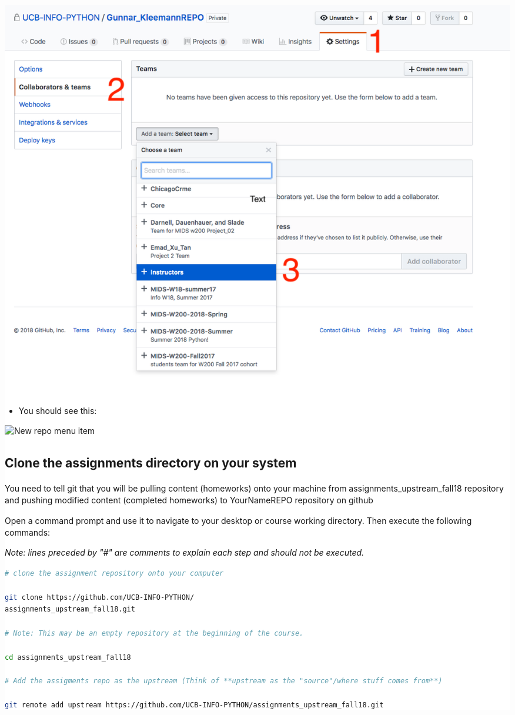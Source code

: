 ![New repo menu item](images/CreateRepo_5.png)

* You should see this:

![New repo menu item](images/CreateRepo_6.png)

## Clone the assignments directory on your system


You need to tell git that you will be pulling content (homeworks) onto your machine from assignments_upstream_fall18 repository and pushing modified content (completed homeworks) to YourNameREPO repository on github

Open a command prompt and use it to navigate to your desktop or course working directory.  Then execute the following commands:

*Note: lines preceded by "#" are comments to explain each step and should not be executed.*

``` sh
# clone the assignment repository onto your computer

git clone https://github.com/UCB-INFO-PYTHON/
assignments_upstream_fall18.git

# Note: This may be an empty repository at the beginning of the course.

cd assignments_upstream_fall18

# Add the assigments repo as the upstream (Think of **upstream as the "source"/where stuff comes from**)

git remote add upstream https://github.com/UCB-INFO-PYTHON/assignments_upstream_fall18.git
```
